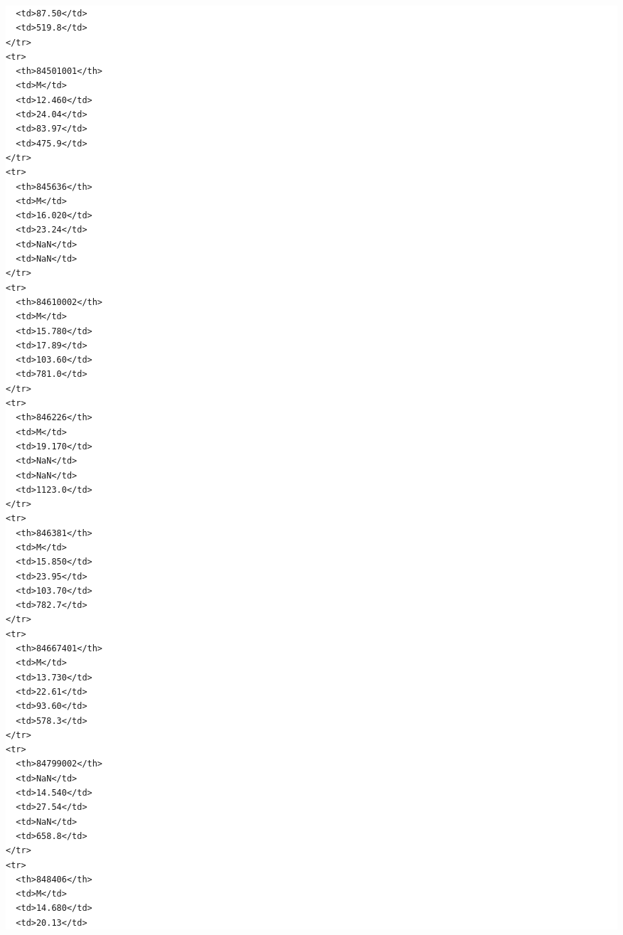       <td>87.50</td>
      <td>519.8</td>
    </tr>
    <tr>
      <th>84501001</th>
      <td>M</td>
      <td>12.460</td>
      <td>24.04</td>
      <td>83.97</td>
      <td>475.9</td>
    </tr>
    <tr>
      <th>845636</th>
      <td>M</td>
      <td>16.020</td>
      <td>23.24</td>
      <td>NaN</td>
      <td>NaN</td>
    </tr>
    <tr>
      <th>84610002</th>
      <td>M</td>
      <td>15.780</td>
      <td>17.89</td>
      <td>103.60</td>
      <td>781.0</td>
    </tr>
    <tr>
      <th>846226</th>
      <td>M</td>
      <td>19.170</td>
      <td>NaN</td>
      <td>NaN</td>
      <td>1123.0</td>
    </tr>
    <tr>
      <th>846381</th>
      <td>M</td>
      <td>15.850</td>
      <td>23.95</td>
      <td>103.70</td>
      <td>782.7</td>
    </tr>
    <tr>
      <th>84667401</th>
      <td>M</td>
      <td>13.730</td>
      <td>22.61</td>
      <td>93.60</td>
      <td>578.3</td>
    </tr>
    <tr>
      <th>84799002</th>
      <td>NaN</td>
      <td>14.540</td>
      <td>27.54</td>
      <td>NaN</td>
      <td>658.8</td>
    </tr>
    <tr>
      <th>848406</th>
      <td>M</td>
      <td>14.680</td>
      <td>20.13</td>